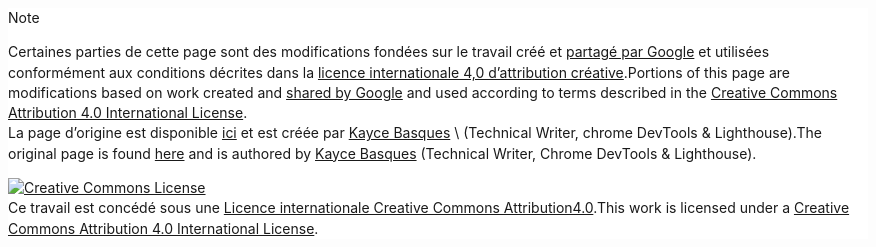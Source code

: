 [TheWebWeWant]: https://aka.ms/webwewant "Le site Web de votre choix"

> [!NOTE]
> <span data-ttu-id="2bb90-308">Certaines parties de cette page sont des modifications fondées sur le travail créé et [partagé par Google][GoogleSitePolicies] et utilisées conformément aux conditions décrites dans la [licence internationale 4,0 d’attribution créative][CCA4IL].</span><span class="sxs-lookup"><span data-stu-id="2bb90-308">Portions of this page are modifications based on work created and [shared by Google][GoogleSitePolicies] and used according to terms described in the [Creative Commons Attribution 4.0 International License][CCA4IL].</span></span>  
> <span data-ttu-id="2bb90-309">La page d’origine est disponible [ici](https://developers.google.com/web/updates/2019/12/devtools/index) et est créée par [Kayce Basques][KayceBasques] \ (Technical Writer, chrome DevTools \& Lighthouse\).</span><span class="sxs-lookup"><span data-stu-id="2bb90-309">The original page is found [here](https://developers.google.com/web/updates/2019/12/devtools/index) and is authored by [Kayce Basques][KayceBasques] \(Technical Writer, Chrome DevTools \& Lighthouse\).</span></span>  

[![Creative Commons License][CCby4Image]][CCA4IL]  
<span data-ttu-id="2bb90-311">Ce travail est concédé sous une [Licence internationale Creative Commons Attribution4.0][CCA4IL].</span><span class="sxs-lookup"><span data-stu-id="2bb90-311">This work is licensed under a [Creative Commons Attribution 4.0 International License][CCA4IL].</span></span>  

[CCA4IL]: https://creativecommons.org/licenses/by/4.0  
[CCby4Image]: https://i.creativecommons.org/l/by/4.0/88x31.png  
[GoogleSitePolicies]: https://developers.google.com/terms/site-policies  
[KayceBasques]: https://developers.google.com/web/resources/contributors/kaycebasques  


[DevToolsCommandMenuIndex]: /microsoft-edge/devtools-guide-chromium/command-menu/index "Exécuter des commandes avec le menu de commandes Microsoft Edge DevTools | Documents Microsoft"  
[DevToolsCoverageIndex]: /microsoft-edge/devtools-guide-chromium/coverage/index "Recherchez du code JavaScript et CSS inutilisé à l’aide de l’outil Couverture dans Microsoft Edge DevTools | Documents Microsoft"  
[DevToolsDeviceModeIndex]: /microsoft-edge/devtools-guide-chromium/device-mode/index#simulate-a-mobile-viewport "Simuler une port d’affichage mobile : simuler des appareils mobiles avec le mode appareil dans Microsoft Edge DevTools | Documents Microsoft"  
[DevToolsNetworkIndex]: /microsoft-edge/devtools-guide-chromium/network/index "Inspecter l’activité réseau dans microsoft Edge DevTools | Documents Microsoft"  
[DevToolsNetworkReferenceViewInitiatorsDependencies]: /microsoft-edge/devtools-guide-chromium/network/reference#view-initiators-and-dependencies "Afficher les initiateurs et les dépendances - Référence de l’analyse réseau | Documents Microsoft"  
[DevGuideEdgeHtmlWhatsNew]: /microsoft-edge/dev-guide/whats-new "Nouveautés de l'| EdgeHTML Documents Microsoft"  
[VisualStudioCodeDebuggerEdgeExtension]: /microsoft-edge/visual-studio-code/debugger-for-edge "Débogger pour l’extension de code Visual Studio Microsoft Edge | Documents Microsoft"  
[VisualStudioCodeElementEdgeExtension]: /microsoft-edge/visual-studio-code/elements-for-edge "Éléments de l’extension de code Visual Studio Microsoft Edge | Documents Microsoft"  
[CR842488]: https://crbug.com/842488 "Ajoutez le champ Initiateur à l’onglet En-têtes | Bogues Chromium"  
[CR988253]: https://crbug.com/988253 "Bug DevTools - Aucune association entre la demande réseau et le graphique de chronologie | Bogues Chromium"  
[CR993366]: https://crbug.com/993366 "Veuillez afficher la partie du chemin d’accès de l’URL dans les listes de demandes du panneau réseau | Bogues Chromium"  
[CR1004193]: https://crbug.com/1004193 "Mode REPL pour les | V8 Bogues Chromium"  
[CR1004203]: https://crbug.com/1004203 "Faire en sorte que la couverture de code soit | Bogues Chromium"  
[CR1029031]: https://crbug.com/1029031 "Les chaînes UA sont obsolètes | Bogues Chromium" 
[CR963183]: https://crbug.com/963183 "DevTools ne sont pas conformes WCAG | Bogues Chromium"
[CR941561]: https://crbug.com/941561 "Localisabilité du | DevTools Bogues Chromium"
[CR987787]: https://crbug.com/987787 "Vue Dom 3D | Bogues Chromium"
[AccessibilityInsights]: https://aka.ms/a11yinsights "Informations sur l’accessibilité"  
[DwarfHome]: https://dwarfstd.org "Accueil en maison de famille"  
[GitHubGoogleChromeDevToolsAuditsPanelThrottling]: https://github.com/GoogleChrome/lighthouse/blob/master/docs/throttling.md#devtools-audits-panel-throttling "Limitation du panneau Audits de DevTools - GoogleChrome/| GitHub"  
[GitHubMicrosoftDocsEdgeDeveloperNewIssue]: https://aka.ms/edgedevtoolsdocs/feedback "Nouveau problème : MicrosoftDocs/edge-developer"  
[MicrosoftEdgePreviewChannels]: https://aka.ms/microsoftedge "Canaux d’aperçu Microsoft Edge"  
[MicrosoftEdgeInsiderAddons]: https://aka.ms/webhint/edge-extension "Microsoft Edge Insider Addons"  
[MicrosoftVisualStudio]: https://aka.ms/vs "Visual Studio"  
[MicrosoftVisualStudioBlogDebugJavascript]: https://aka.ms/vs/debug-edge "Déboguer JavaScript dans Microsoft Edge à partir de Visual Studio | Visual Studio Blog"  
[MicrosoftVisualStudioDownloads]: https://aka.ms/vs/download "Télécharger Visual Studio 2019 pour Windows \& Mac"  
[MDNDocumentObjectModel]: https://developer.mozilla.org/docs/Web/API/Document_Object_Model "Document Object Model (DOM) | MDN"  
[MDNZIndex]: https://developer.mozilla.org/docs/Web/CSS/z-index "z-index | MDN"  
[PostTweetEdgeDevTools]: https://aka.ms/tweet/edgedevtools "@EdgeDevTools | Publier un Tweet"  
[EdgeDevToolsTwitterAccount]: https://aka.ms/twitter/edgedevtools "@EdgeDevTools compte Twitter"
[VisualStudioCode]: https://aka.ms/vscode "Visual Studio Code"  
[VisualStudioMarketplaceDebuggerEdge]: https://aka.ms/debugger4code "Débogger pour Microsoft Edge - Visual Studio Marketplace"  
[VisualStudioMarketplaceElementsMicrosoftEdgeChromiumExtension]: https://aka.ms/elements4code "Éléments pour Microsoft Edge \(Chromium\) - Visual Studio Marketplace"  
[VisualStudioMarketplaceWebhintExtension]: https://aka.ms/webhint4code "webhint - Visual Studio Marketplace"
[Webhint]: https://aka.ms/webhint "webhint"  
[WebhintBrowserExtension]: https://aka.ms/webhint/browser-extension "Webhint Browser Extension | documentation webhint"  
[WebhintVisualStudioCodeExtension]: https://aka.ms/webhint/code-extension "Webhint Visual Studio extension de code | documentation webhint"  
[TrackingPrevention]: https://aka.ms/microsoftedge/tracking-prevention-blog "Amélioration de la prévention du suivi dans le billet de blog de Microsoft Edge"
